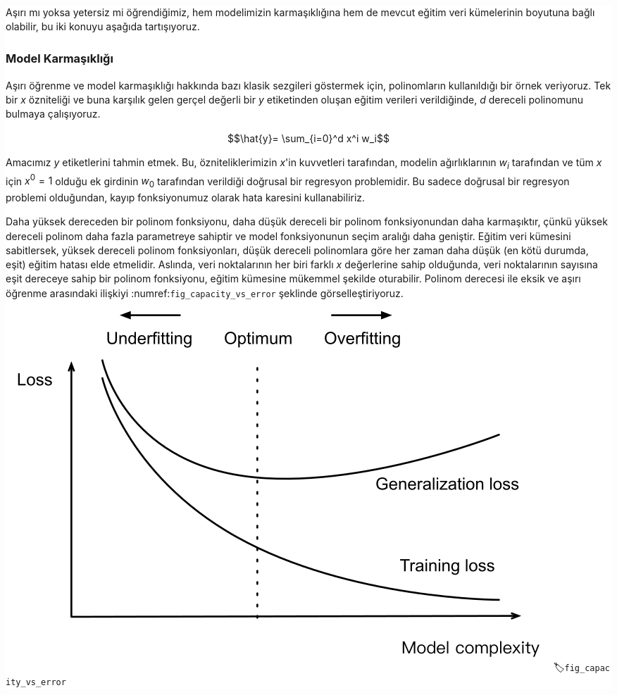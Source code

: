 Aşırı mı yoksa yetersiz mi öğrendiğimiz, hem modelimizin karmaşıklığına hem de mevcut eğitim veri kümelerinin boyutuna bağlı olabilir, bu iki konuyu aşağıda tartışıyoruz.


### Model Karmaşıklığı

Aşırı öğrenme ve model karmaşıklığı hakkında bazı klasik sezgileri göstermek için, polinomların kullanıldığı bir örnek veriyoruz. Tek bir $x$ özniteliği ve buna karşılık gelen gerçel değerli bir $y$ etiketinden oluşan eğitim verileri verildiğinde, $d$ dereceli polinomunu bulmaya çalışıyoruz.

$$\hat{y}= \sum_{i=0}^d x^i w_i$$

Amacımız $y$ etiketlerini tahmin etmek. Bu, özniteliklerimizin $x$'in kuvvetleri tarafından, modelin ağırlıklarının $w_i$ tarafından ve tüm $x$ için $x^0 = 1$ olduğu ek girdinin $w_0$ tarafından verildiği doğrusal bir regresyon problemidir. Bu sadece doğrusal bir regresyon problemi olduğundan, kayıp fonksiyonumuz olarak hata karesini kullanabiliriz.

Daha yüksek dereceden bir polinom fonksiyonu, daha düşük dereceli bir polinom fonksiyonundan daha karmaşıktır, çünkü yüksek dereceli polinom daha fazla parametreye sahiptir ve model fonksiyonunun seçim aralığı daha geniştir. Eğitim veri kümesini sabitlersek, yüksek dereceli polinom fonksiyonları, düşük dereceli polinomlara göre her zaman daha düşük (en kötü durumda, eşit) eğitim hatası elde etmelidir. Aslında, veri noktalarının her biri farklı $x$ değerlerine sahip olduğunda, veri noktalarının sayısına eşit dereceye sahip bir polinom fonksiyonu, eğitim kümesine mükemmel şekilde oturabilir. Polinom derecesi ile eksik ve aşırı öğrenme arasındaki ilişkiyi :numref:`fig_capacity_vs_error` şeklinde görselleştiriyoruz.

![Eksik ve aşırı öğrenmenin model karmaşıklığına etkisi](../img/capacity_vs_error.svg)
:label:`fig_capacity_vs_error`
